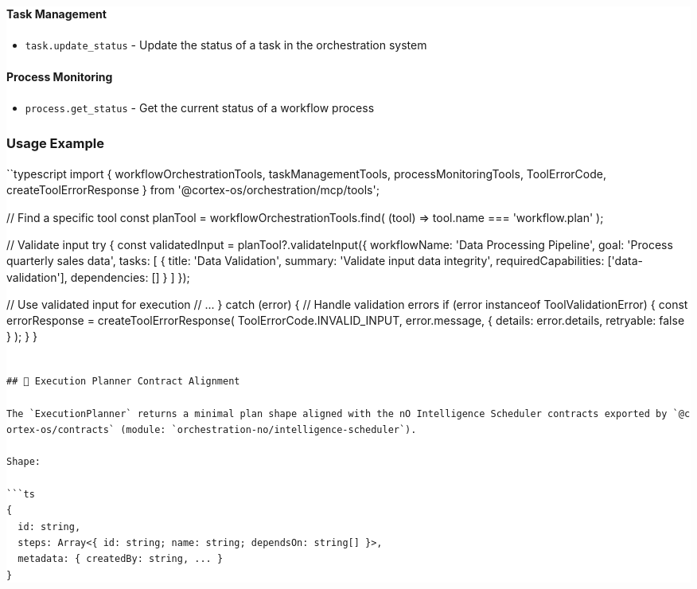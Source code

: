 #### Task Management  
- `task.update_status` - Update the status of a task in the orchestration system

#### Process Monitoring
- `process.get_status` - Get the current status of a workflow process

### Usage Example

``typescript
import {
  workflowOrchestrationTools,
  taskManagementTools,
  processMonitoringTools,
  ToolErrorCode,
  createToolErrorResponse
} from '@cortex-os/orchestration/mcp/tools';

// Find a specific tool
const planTool = workflowOrchestrationTools.find(
  (tool) => tool.name === 'workflow.plan'
);

// Validate input
try {
  const validatedInput = planTool?.validateInput({
    workflowName: 'Data Processing Pipeline',
    goal: 'Process quarterly sales data',
    tasks: [
      {
        title: 'Data Validation',
        summary: 'Validate input data integrity',
        requiredCapabilities: ['data-validation'],
        dependencies: []
      }
    ]
  });
  
  // Use validated input for execution
  // ...
} catch (error) {
  // Handle validation errors
  if (error instanceof ToolValidationError) {
    const errorResponse = createToolErrorResponse(
      ToolErrorCode.INVALID_INPUT,
      error.message,
      { details: error.details, retryable: false }
    );
  }
}
```

## 📐 Execution Planner Contract Alignment

The `ExecutionPlanner` returns a minimal plan shape aligned with the nO Intelligence Scheduler contracts exported by `@cortex-os/contracts` (module: `orchestration-no/intelligence-scheduler`).

Shape:

```ts
{
  id: string,
  steps: Array<{ id: string; name: string; dependsOn: string[] }>,
  metadata: { createdBy: string, ... }
}
```
